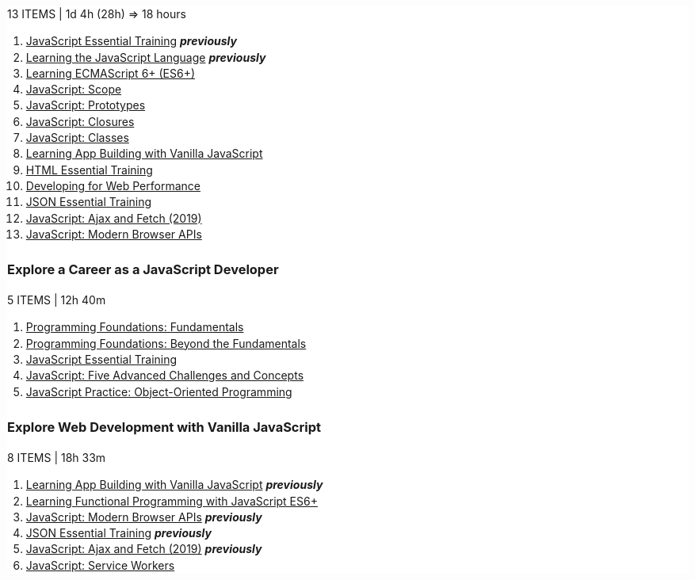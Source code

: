 13 ITEMS | 1d 4h (28h) =\> 18 hours
1. [JavaScript Essential Training](https://www.linkedin.com/learning/javascript-essential-training?contextUrn=urn%3Ali%3AlyndaLearningPath%3A5f6b7ff5498e706fb4dda1f1) ***previously***
2. [Learning the JavaScript Language](https://www.linkedin.com/learning/learning-the-javascript-language-22309208?contextUrn=urn%3Ali%3AlyndaLearningPath%3A5f6b7ff5498e706fb4dda1f1) ***previously***
3. [Learning ECMAScript 6+ (ES6+)](https://www.linkedin.com/learning/learning-ecmascript-6-plus-es6-plus?contextUrn=urn%3Ali%3AlyndaLearningPath%3A5f6b7ff5498e706fb4dda1f1)
4. [JavaScript: Scope](https://www.linkedin.com/learning/javascript-scope?contextUrn=urn%3Ali%3AlyndaLearningPath%3A5f6b7ff5498e706fb4dda1f1)
5. [JavaScript: Prototypes](https://www.linkedin.com/learning/javascript-prototypes?contextUrn=urn%3Ali%3AlyndaLearningPath%3A5f6b7ff5498e706fb4dda1f1)
6. [JavaScript: Closures](https://www.linkedin.com/learning/javascript-closures?contextUrn=urn%3Ali%3AlyndaLearningPath%3A5f6b7ff5498e706fb4dda1f1)
7. [JavaScript: Classes](https://www.linkedin.com/learning/javascript-classes-19958382?contextUrn=urn%3Ali%3AlyndaLearningPath%3A5f6b7ff5498e706fb4dda1f1)
8. [Learning App Building with Vanilla JavaScript](https://www.linkedin.com/learning/learning-app-building-with-vanilla-javascript?contextUrn=urn%3Ali%3AlyndaLearningPath%3A5f6b7ff5498e706fb4dda1f1)
9. [HTML Essential Training](https://www.linkedin.com/learning/html-essential-training-4?contextUrn=urn%3Ali%3AlyndaLearningPath%3A5f6b7ff5498e706fb4dda1f1)
10. [Developing for Web Performance](https://www.linkedin.com/learning/developing-for-web-performance?contextUrn=urn%3Ali%3AlyndaLearningPath%3A5f6b7ff5498e706fb4dda1f1)
11. [JSON Essential Training](https://www.linkedin.com/learning/json-essential-training?contextUrn=urn%3Ali%3AlyndaLearningPath%3A5f6b7ff5498e706fb4dda1f1)
12. [JavaScript: Ajax and Fetch (2019)](https://www.linkedin.com/learning/javascript-ajax-and-fetch-2019?contextUrn=urn%3Ali%3AlyndaLearningPath%3A5f6b7ff5498e706fb4dda1f1)
13. [JavaScript: Modern Browser APIs](https://www.linkedin.com/learning/javascript-modern-browser-apis?contextUrn=urn%3Ali%3AlyndaLearningPath%3A5f6b7ff5498e706fb4dda1f1)

### Explore a Career as a JavaScript Developer

5 ITEMS |  12h 40m
1. [Programming Foundations: Fundamentals](https://www.linkedin.com/learning/programming-foundations-fundamentals-3?contextUrn=urn%3Ali%3AlyndaLearningPath%3A66b2655d3450672506b4a6af)
2. [Programming Foundations: Beyond the Fundamentals](https://www.linkedin.com/learning/programming-foundations-beyond-the-fundamentals?contextUrn=urn%3Ali%3AlyndaLearningPath%3A66b2655d3450672506b4a6af)
3. [JavaScript Essential Training](https://www.linkedin.com/learning/javascript-essential-training?contextUrn=urn%3Ali%3AlyndaLearningPath%3A66b2655d3450672506b4a6af)
4. [JavaScript: Five Advanced Challenges and Concepts](https://www.linkedin.com/learning/javascript-five-advanced-challenges-and-concepts?contextUrn=urn%3Ali%3AlyndaLearningPath%3A66b2655d3450672506b4a6af)
5. [JavaScript Practice: Object-Oriented Programming](https://www.linkedin.com/learning/javascript-practice-object-oriented-programming?contextUrn=urn%3Ali%3AlyndaLearningPath%3A66b2655d3450672506b4a6af)

### Explore Web Development with Vanilla JavaScript

8 ITEMS | 18h 33m

1. [Learning App Building with Vanilla JavaScript](https://www.linkedin.com/learning/learning-app-building-with-vanilla-javascript?contextUrn=urn%3Ali%3AlyndaLearningPath%3A5a7e17bc498ec3b8a6258929) ***previously***
2. [Learning Functional Programming with JavaScript ES6+](https://www.linkedin.com/learning/learning-functional-programming-with-javascript-es6-plus?contextUrn=urn%3Ali%3AlyndaLearningPath%3A5a7e17bc498ec3b8a6258929)
3. [JavaScript: Modern Browser APIs](https://www.linkedin.com/learning/javascript-modern-browser-apis?contextUrn=urn%3Ali%3AlyndaLearningPath%3A5a7e17bc498ec3b8a6258929) ***previously***
4. [JSON Essential Training](https://www.linkedin.com/learning/json-essential-training?contextUrn=urn%3Ali%3AlyndaLearningPath%3A5a7e17bc498ec3b8a6258929) ***previously***
5. [JavaScript: Ajax and Fetch (2019)](https://www.linkedin.com/learning/javascript-ajax-and-fetch-2019?contextUrn=urn%3Ali%3AlyndaLearningPath%3A5a7e17bc498ec3b8a6258929) ***previously***
6. [JavaScript: Service Workers](https://www.linkedin.com/learning/javascript-service-workers?contextUrn=urn%3Ali%3AlyndaLearningPath%3A5a7e17bc498ec3b8a6258929)